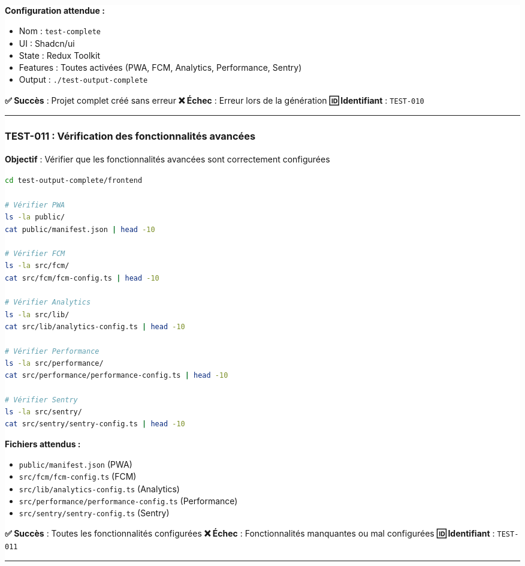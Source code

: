 **Configuration attendue :**

- Nom : `test-complete`
- UI : Shadcn/ui
- State : Redux Toolkit
- Features : Toutes activées (PWA, FCM, Analytics, Performance, Sentry)
- Output : `./test-output-complete`

**✅ Succès** : Projet complet créé sans erreur
**❌ Échec** : Erreur lors de la génération
**🆔 Identifiant** : `TEST-010`

---

### **TEST-011 : Vérification des fonctionnalités avancées**

**Objectif** : Vérifier que les fonctionnalités avancées sont correctement configurées

```bash
cd test-output-complete/frontend

# Vérifier PWA
ls -la public/
cat public/manifest.json | head -10

# Vérifier FCM
ls -la src/fcm/
cat src/fcm/fcm-config.ts | head -10

# Vérifier Analytics
ls -la src/lib/
cat src/lib/analytics-config.ts | head -10

# Vérifier Performance
ls -la src/performance/
cat src/performance/performance-config.ts | head -10

# Vérifier Sentry
ls -la src/sentry/
cat src/sentry/sentry-config.ts | head -10
```

**Fichiers attendus :**

- `public/manifest.json` (PWA)
- `src/fcm/fcm-config.ts` (FCM)
- `src/lib/analytics-config.ts` (Analytics)
- `src/performance/performance-config.ts` (Performance)
- `src/sentry/sentry-config.ts` (Sentry)

**✅ Succès** : Toutes les fonctionnalités configurées
**❌ Échec** : Fonctionnalités manquantes ou mal configurées
**🆔 Identifiant** : `TEST-011`

---